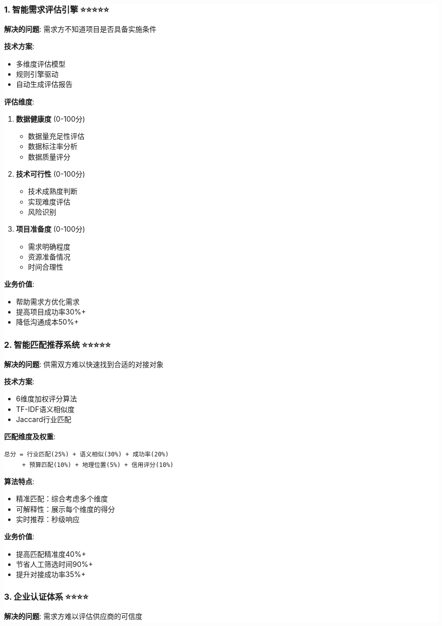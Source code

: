 ### 1. 智能需求评估引擎 ⭐⭐⭐⭐⭐
**解决的问题**: 需求方不知道项目是否具备实施条件

**技术方案**:
- 多维度评估模型
- 规则引擎驱动
- 自动生成评估报告

**评估维度**:
1. **数据健康度** (0-100分)
   - 数据量充足性评估
   - 数据标注率分析
   - 数据质量评分
   
2. **技术可行性** (0-100分)
   - 技术成熟度判断
   - 实现难度评估
   - 风险识别

3. **项目准备度** (0-100分)
   - 需求明确程度
   - 资源准备情况
   - 时间合理性

**业务价值**:
- 帮助需求方优化需求
- 提高项目成功率30%+
- 降低沟通成本50%+

### 2. 智能匹配推荐系统 ⭐⭐⭐⭐⭐
**解决的问题**: 供需双方难以快速找到合适的对接对象

**技术方案**:
- 6维度加权评分算法
- TF-IDF语义相似度
- Jaccard行业匹配

**匹配维度及权重**:
```
总分 = 行业匹配(25%) + 语义相似(30%) + 成功率(20%) 
     + 预算匹配(10%) + 地理位置(5%) + 信用评分(10%)
```

**算法特点**:
- 精准匹配：综合考虑多个维度
- 可解释性：展示每个维度的得分
- 实时推荐：秒级响应

**业务价值**:
- 提高匹配精准度40%+
- 节省人工筛选时间90%+
- 提升对接成功率35%+

### 3. 企业认证体系 ⭐⭐⭐⭐
**解决的问题**: 需求方难以评估供应商的可信度

